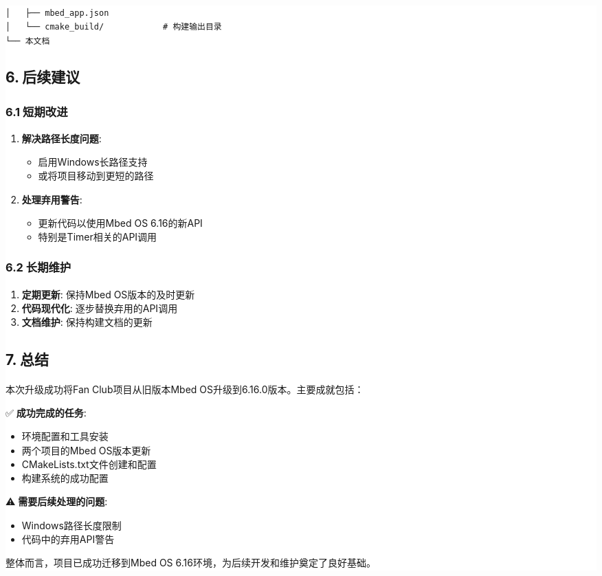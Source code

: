 ```
│   ├── mbed_app.json
│   └── cmake_build/            # 构建输出目录
└── 本文档
```

## 6. 后续建议

### 6.1 短期改进
1. **解决路径长度问题**: 
   - 启用Windows长路径支持
   - 或将项目移动到更短的路径

2. **处理弃用警告**:
   - 更新代码以使用Mbed OS 6.16的新API
   - 特别是Timer相关的API调用

### 6.2 长期维护
1. **定期更新**: 保持Mbed OS版本的及时更新
2. **代码现代化**: 逐步替换弃用的API调用
3. **文档维护**: 保持构建文档的更新

## 7. 总结

本次升级成功将Fan Club项目从旧版本Mbed OS升级到6.16.0版本。主要成就包括：

✅ **成功完成的任务**:
- 环境配置和工具安装
- 两个项目的Mbed OS版本更新
- CMakeLists.txt文件创建和配置
- 构建系统的成功配置

⚠️ **需要后续处理的问题**:
- Windows路径长度限制
- 代码中的弃用API警告

整体而言，项目已成功迁移到Mbed OS 6.16环境，为后续开发和维护奠定了良好基础。